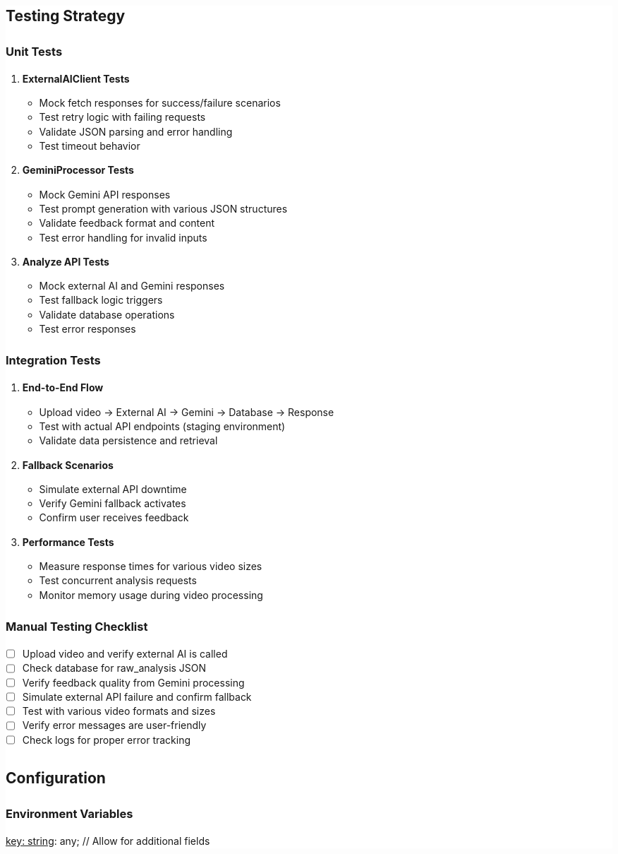 ## Testing Strategy

### Unit Tests

1. **ExternalAIClient Tests**
   - Mock fetch responses for success/failure scenarios
   - Test retry logic with failing requests
   - Validate JSON parsing and error handling
   - Test timeout behavior

2. **GeminiProcessor Tests**
   - Mock Gemini API responses
   - Test prompt generation with various JSON structures
   - Validate feedback format and content
   - Test error handling for invalid inputs

3. **Analyze API Tests**
   - Mock external AI and Gemini responses
   - Test fallback logic triggers
   - Validate database operations
   - Test error responses

### Integration Tests

1. **End-to-End Flow**
   - Upload video → External AI → Gemini → Database → Response
   - Test with actual API endpoints (staging environment)
   - Validate data persistence and retrieval

2. **Fallback Scenarios**
   - Simulate external API downtime
   - Verify Gemini fallback activates
   - Confirm user receives feedback

3. **Performance Tests**
   - Measure response times for various video sizes
   - Test concurrent analysis requests
   - Monitor memory usage during video processing

### Manual Testing Checklist

- [ ] Upload video and verify external AI is called
- [ ] Check database for raw_analysis JSON
- [ ] Verify feedback quality from Gemini processing
- [ ] Simulate external API failure and confirm fallback
- [ ] Test with various video formats and sizes
- [ ] Verify error messages are user-friendly
- [ ] Check logs for proper error tracking

## Configuration

### Environment Variables


  [key: string]: any;
  [key: string]: any; // Allow for additional fields